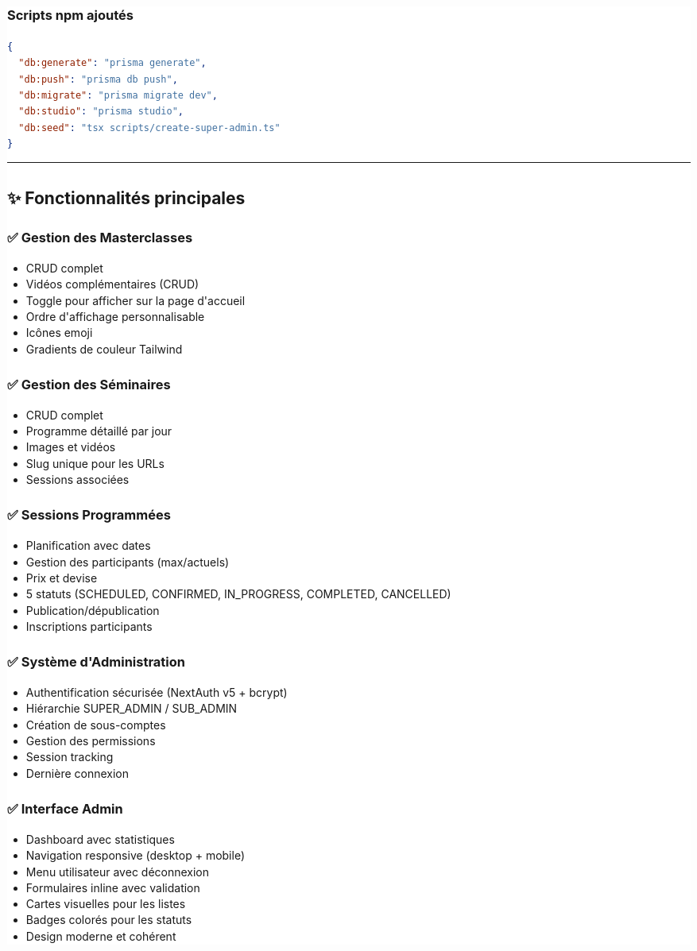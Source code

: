 ### Scripts npm ajoutés

```json
{
  "db:generate": "prisma generate",
  "db:push": "prisma db push",
  "db:migrate": "prisma migrate dev",
  "db:studio": "prisma studio",
  "db:seed": "tsx scripts/create-super-admin.ts"
}
```

---

## ✨ Fonctionnalités principales

### ✅ Gestion des Masterclasses
- CRUD complet
- Vidéos complémentaires (CRUD)
- Toggle pour afficher sur la page d'accueil
- Ordre d'affichage personnalisable
- Icônes emoji
- Gradients de couleur Tailwind

### ✅ Gestion des Séminaires
- CRUD complet
- Programme détaillé par jour
- Images et vidéos
- Slug unique pour les URLs
- Sessions associées

### ✅ Sessions Programmées
- Planification avec dates
- Gestion des participants (max/actuels)
- Prix et devise
- 5 statuts (SCHEDULED, CONFIRMED, IN_PROGRESS, COMPLETED, CANCELLED)
- Publication/dépublication
- Inscriptions participants

### ✅ Système d'Administration
- Authentification sécurisée (NextAuth v5 + bcrypt)
- Hiérarchie SUPER_ADMIN / SUB_ADMIN
- Création de sous-comptes
- Gestion des permissions
- Session tracking
- Dernière connexion

### ✅ Interface Admin
- Dashboard avec statistiques
- Navigation responsive (desktop + mobile)
- Menu utilisateur avec déconnexion
- Formulaires inline avec validation
- Cartes visuelles pour les listes
- Badges colorés pour les statuts
- Design moderne et cohérent
